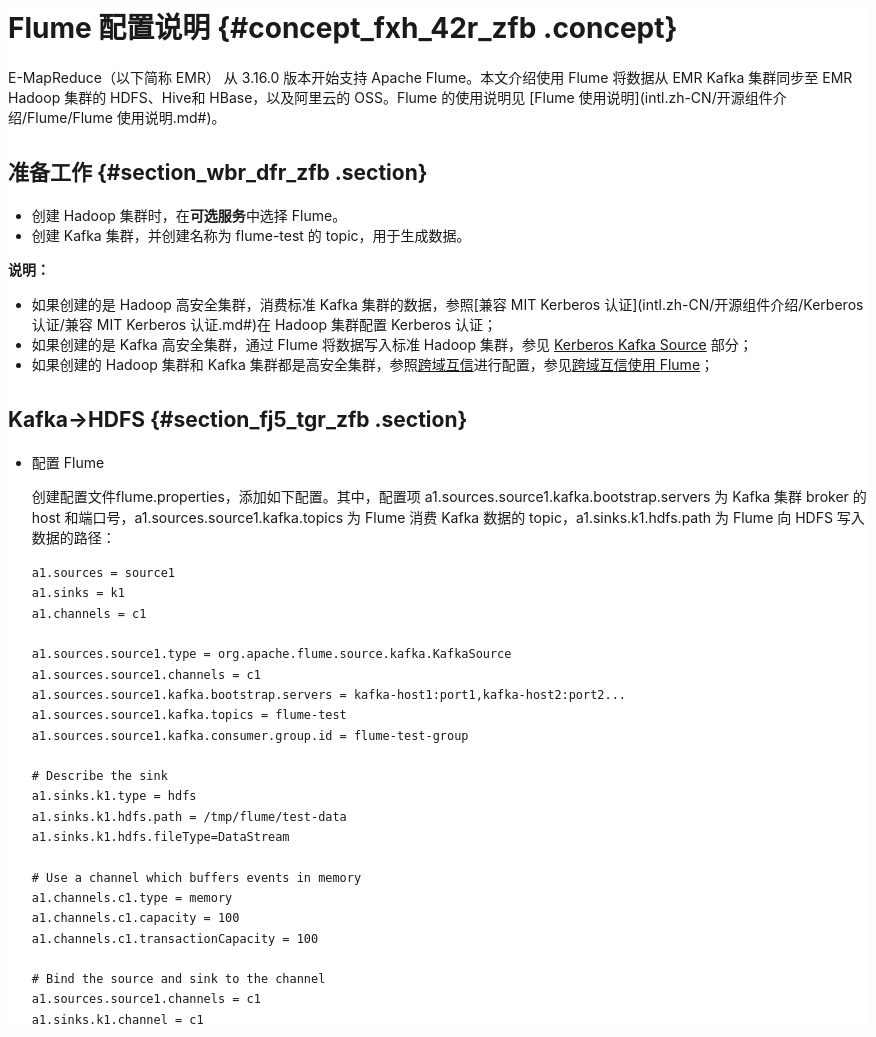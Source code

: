 # Flume 配置说明 {#concept_fxh_42r_zfb .concept}

E-MapReduce（以下简称 EMR） 从 3.16.0 版本开始支持 Apache Flume。本文介绍使用 Flume 将数据从 EMR Kafka 集群同步至 EMR Hadoop 集群的 HDFS、Hive和 HBase，以及阿里云的 OSS。Flume 的使用说明见 [Flume 使用说明](intl.zh-CN/开源组件介绍/Flume/Flume 使用说明.md#)。

## 准备工作 {#section_wbr_dfr_zfb .section}

-   创建 Hadoop 集群时，在**可选服务**中选择 Flume。
-   创建 Kafka 集群，并创建名称为 flume-test 的 topic，用于生成数据。

**说明：** 

-   如果创建的是 Hadoop 高安全集群，消费标准 Kafka 集群的数据，参照[兼容 MIT Kerberos 认证](intl.zh-CN/开源组件介绍/Kerberos认证/兼容 MIT Kerberos 认证.md#)在 Hadoop 集群配置 Kerberos 认证；
-   如果创建的是 Kafka 高安全集群，通过 Flume 将数据写入标准 Hadoop 集群，参见 [Kerberos Kafka Source](#section_l1j_3fs_zfb) 部分；
-   如果创建的 Hadoop 集群和 Kafka 集群都是高安全集群，参照[跨域互信](intl.zh-CN/开源组件介绍/Kerberos认证/跨域互信.md#)进行配置，参见[跨域互信使用 Flume](#section_oft_fjs_zfb)；

## Kafka-\>HDFS {#section_fj5_tgr_zfb .section}

-   配置 Flume

    创建配置文件flume.properties，添加如下配置。其中，配置项 a1.sources.source1.kafka.bootstrap.servers 为 Kafka 集群 broker 的 host 和端口号，a1.sources.source1.kafka.topics 为 Flume 消费 Kafka 数据的 topic，a1.sinks.k1.hdfs.path 为 Flume 向 HDFS 写入数据的路径：

    ```
    a1.sources = source1
    a1.sinks = k1
    a1.channels = c1
    
    a1.sources.source1.type = org.apache.flume.source.kafka.KafkaSource
    a1.sources.source1.channels = c1
    a1.sources.source1.kafka.bootstrap.servers = kafka-host1:port1,kafka-host2:port2...
    a1.sources.source1.kafka.topics = flume-test
    a1.sources.source1.kafka.consumer.group.id = flume-test-group
    
    # Describe the sink
    a1.sinks.k1.type = hdfs
    a1.sinks.k1.hdfs.path = /tmp/flume/test-data
    a1.sinks.k1.hdfs.fileType=DataStream
    
    # Use a channel which buffers events in memory
    a1.channels.c1.type = memory
    a1.channels.c1.capacity = 100
    a1.channels.c1.transactionCapacity = 100
    
    # Bind the source and sink to the channel
    a1.sources.source1.channels = c1
    a1.sinks.k1.channel = c1
    ```
